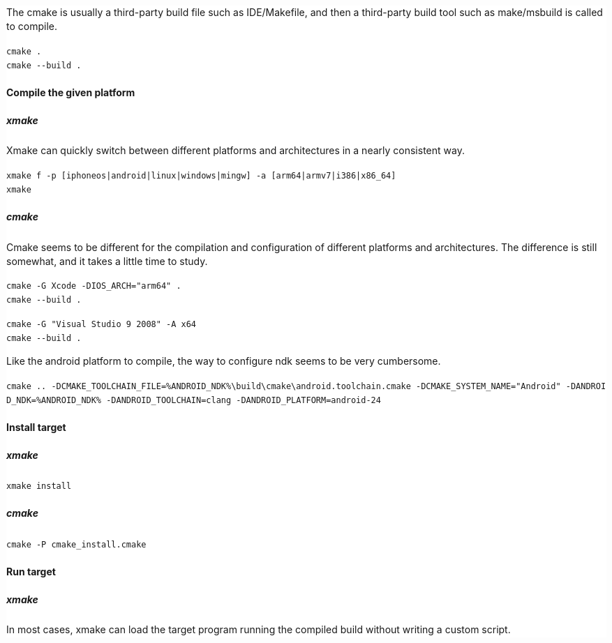 The cmake is usually a third-party build file such as IDE/Makefile, and then a third-party build tool such as make/msbuild is called to compile.

```console
cmake .
cmake --build .
```

#### Compile the given platform

##### xmake

Xmake can quickly switch between different platforms and architectures in a nearly consistent way.

```console
xmake f -p [iphoneos|android|linux|windows|mingw] -a [arm64|armv7|i386|x86_64]
xmake
```

##### cmake

Cmake seems to be different for the compilation and configuration of different platforms and architectures. The difference is still somewhat, and it takes a little time to study.

```console
cmake -G Xcode -DIOS_ARCH="arm64" .
cmake --build .
```

```console
cmake -G "Visual Studio 9 2008" -A x64
cmake --build .
```

Like the android platform to compile, the way to configure ndk seems to be very cumbersome.

```console
cmake .. -DCMAKE_TOOLCHAIN_FILE=%ANDROID_NDK%\build\cmake\android.toolchain.cmake -DCMAKE_SYSTEM_NAME="Android" -DANDROID_NDK=%ANDROID_NDK% -DANDROID_TOOLCHAIN=clang -DANDROID_PLATFORM=android-24
```

#### Install target

##### xmake

```console
xmake install 
```

##### cmake

```console
cmake -P cmake_install.cmake
```

#### Run target

##### xmake

In most cases, xmake can load the target program running the compiled build without writing a custom script.
